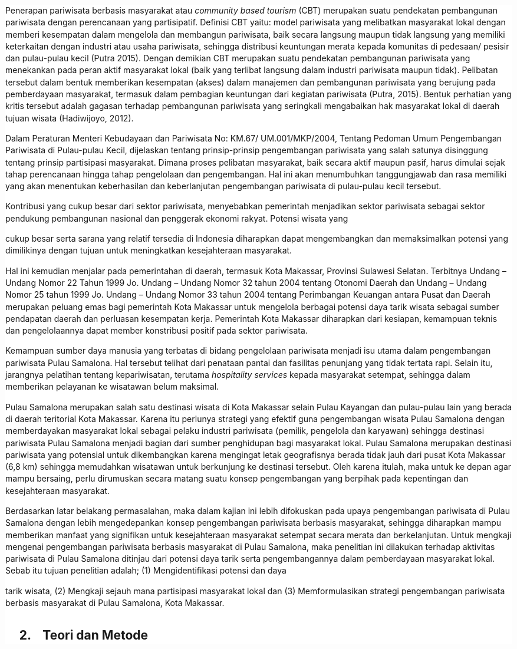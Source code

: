 <p><span class="font8">Penerapan pariwisata berbasis masyarakat atau </span><span class="font8" style="font-style:italic;">community based tourism</span><span class="font8"> (CBT) merupakan suatu pendekatan pembangunan pariwisata dengan perencanaan yang partisipatif. Definisi CBT yaitu: model pariwisata yang melibatkan masyarakat lokal dengan memberi kesempatan dalam mengelola dan membangun pariwisata, baik secara langsung maupun tidak langsung yang memiliki keterkaitan dengan industri atau usaha pariwisata, sehingga distribusi keuntungan merata kepada komunitas di pedesaan/ pesisir dan pulau-pulau kecil (Putra 2015). Dengan demikian CBT merupakan suatu pendekatan pembangunan pariwisata yang menekankan pada peran aktif masyarakat lokal (baik yang terlibat langsung dalam industri pariwisata maupun tidak). Pelibatan tersebut dalam bentuk memberikan kesempatan (akses) dalam manajemen dan pembangunan pariwisata yang berujung pada pemberdayaan masyarakat, termasuk dalam pembagian keuntungan dari kegiatan pariwisata (Putra, 2015). Bentuk perhatian yang kritis tersebut adalah gagasan terhadap pembangunan pariwisata yang seringkali mengabaikan hak masyarakat lokal di daerah tujuan wisata (Hadiwijoyo, 2012).</span></p>
<p><span class="font8">Dalam Peraturan Menteri Kebudayaan dan Pariwisata No: KM.67/ UM.001/MKP/2004, Tentang Pedoman Umum Pengembangan Pariwisata di Pulau-pulau Kecil, dijelaskan tentang prinsip-prinsip pengembangan pariwisata yang salah satunya disinggung tentang prinsip partisipasi masyarakat. Dimana proses pelibatan masyarakat, baik secara aktif maupun pasif, harus dimulai sejak tahap perencanaan hingga tahap pengelolaan dan pengembangan. Hal ini akan menumbuhkan tanggungjawab dan rasa memiliki yang akan menentukan keberhasilan dan keberlanjutan pengembangan pariwisata di pulau-pulau kecil tersebut.</span></p>
<p><span class="font8">Kontribusi yang cukup besar dari sektor pariwisata, menyebabkan pemerintah menjadikan sektor pariwisata sebagai sektor pendukung pembangunan nasional dan penggerak ekonomi rakyat. Potensi wisata yang</span></p>
<p><span class="font8">cukup besar serta sarana yang relatif tersedia di Indonesia diharapkan dapat mengembangkan dan memaksimalkan potensi yang dimilikinya dengan tujuan untuk meningkatkan kesejahteraan masyarakat.</span></p>
<p><span class="font8">Hal ini kemudian menjalar pada pemerintahan di daerah, termasuk Kota Makassar, Provinsi Sulawesi Selatan. Terbitnya Undang – Undang Nomor 22 Tahun 1999 Jo. Undang – Undang Nomor 32 tahun 2004 tentang Otonomi Daerah dan Undang – Undang Nomor 25 tahun 1999 Jo. Undang – Undang Nomor 33 tahun 2004 tentang Perimbangan Keuangan antara Pusat dan Daerah merupakan peluang emas bagi pemerintah Kota Makassar untuk mengelola berbagai potensi daya tarik wisata sebagai sumber pendapatan daerah dan perluasan kesempatan kerja. Pemerintah Kota Makassar diharapkan dari kesiapan, kemampuan teknis dan pengelolaannya dapat member konstribusi positif pada sektor pariwisata.</span></p>
<p><span class="font8">Kemampuan sumber daya manusia yang terbatas di bidang pengelolaan pariwisata menjadi isu utama dalam pengembangan pariwisata Pulau Samalona. Hal tersebut telihat dari penataan pantai dan fasilitas penunjang yang tidak tertata rapi. Selain itu, jarangnya pelatihan tentang kepariwisatan, terutama </span><span class="font8" style="font-style:italic;">hospitality services</span><span class="font8"> kepada masyarakat setempat, sehingga dalam memberikan pelayanan ke wisatawan belum maksimal.</span></p>
<p><span class="font8">Pulau Samalona merupakan salah satu destinasi wisata di Kota Makassar selain Pulau Kayangan dan pulau-pulau lain yang berada di daerah teritorial Kota Makassar. Karena itu perlunya strategi yang efektif guna pengembangan wisata Pulau Samalona dengan memberdayakan masyarakat lokal sebagai pelaku industri pariwisata (pemilik, pengelola dan karyawan) sehingga destinasi pariwisata Pulau Samalona menjadi bagian dari sumber penghidupan bagi masyarakat lokal. Pulau Samalona merupakan destinasi pariwisata yang potensial untuk dikembangkan karena mengingat letak geografisnya berada tidak jauh dari pusat Kota Makassar (6,8 km) sehingga memudahkan wisatawan untuk berkunjung ke destinasi tersebut. Oleh karena itulah, maka untuk ke depan agar mampu bersaing, perlu dirumuskan secara matang suatu konsep pengembangan yang berpihak pada kepentingan dan kesejahteraan masyarakat.</span></p>
<p><span class="font8">Berdasarkan latar belakang permasalahan, maka dalam kajian ini lebih difokuskan pada upaya pengembangan pariwisata di Pulau Samalona dengan lebih mengedepankan konsep pengembangan pariwisata berbasis masyarakat, sehingga diharapkan mampu memberikan manfaat yang signifikan untuk kesejahteraan masyarakat setempat secara merata dan berkelanjutan. Untuk mengkaji mengenai pengembangan pariwisata berbasis masyarakat di Pulau Samalona, maka penelitian ini dilakukan terhadap aktivitas pariwisata di Pulau Samalona ditinjau dari potensi daya tarik serta pengembangannya dalam pemberdayaan masyarakat lokal. Sebab itu tujuan penelitian adalah; (1) Mengidentifikasi potensi dan daya</span></p>
<p><span class="font8">tarik wisata, (2) Mengkaji sejauh mana partisipasi masyarakat lokal dan (3) Memformulasikan strategi pengembangan pariwisata berbasis masyarakat di Pulau Samalona, Kota Makassar.</span></p>
<ul style="list-style:none;"><li>
<h2><a name="bookmark6"></a><span class="font4" style="font-weight:bold;"><a name="bookmark7"></a>2. &nbsp;&nbsp;&nbsp;Teori dan Metode</span></h2></li></ul>